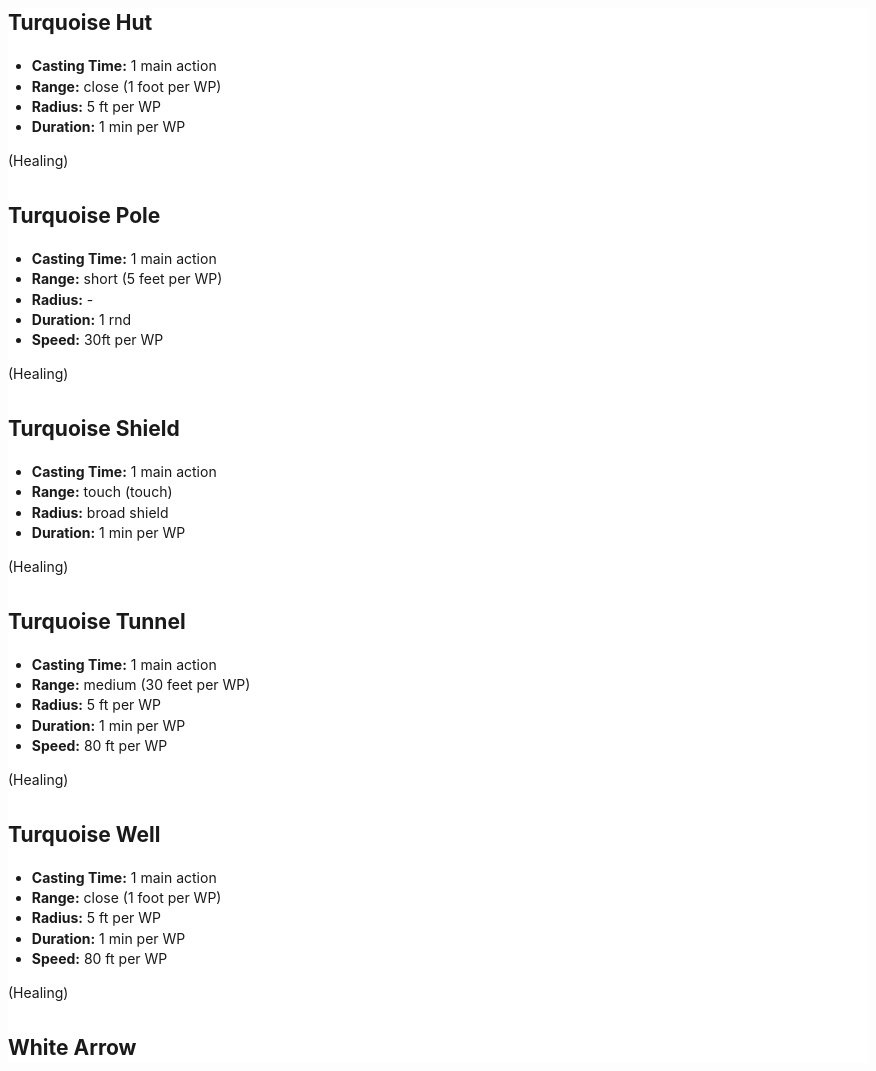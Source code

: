 ## Turquoise Hut

* **Casting Time:** 1 main action
* **Range:** close (1 foot per WP)
* **Radius:** 5 ft per WP
* **Duration:** 1 min per WP

(Healing)


## Turquoise Pole

* **Casting Time:** 1 main action
* **Range:** short (5 feet per WP)
* **Radius:** -
* **Duration:** 1 rnd
* **Speed:** 30ft per WP

(Healing)


## Turquoise Shield

* **Casting Time:** 1 main action
* **Range:** touch (touch)
* **Radius:** broad shield
* **Duration:** 1 min per WP

(Healing)


## Turquoise Tunnel

* **Casting Time:** 1 main action
* **Range:** medium (30 feet per WP)
* **Radius:** 5 ft per WP
* **Duration:** 1 min per WP
* **Speed:** 80 ft per WP

(Healing)


## Turquoise Well

* **Casting Time:** 1 main action
* **Range:** close (1 foot per WP)
* **Radius:** 5 ft per WP
* **Duration:** 1 min per WP
* **Speed:** 80 ft per WP

(Healing)


## White Arrow
